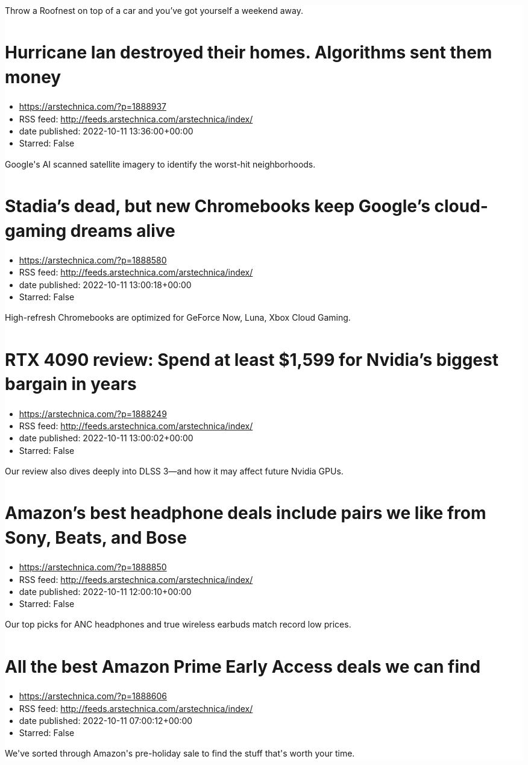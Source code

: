 Throw a Roofnest on top of a car and you’ve got yourself a weekend away.

# Hurricane Ian destroyed their homes. Algorithms sent them money
 - https://arstechnica.com/?p=1888937
 - RSS feed: http://feeds.arstechnica.com/arstechnica/index/
 - date published: 2022-10-11 13:36:00+00:00
 - Starred: False

Google's AI scanned satellite imagery to identify the worst-hit neighborhoods.

# Stadia’s dead, but new Chromebooks keep Google’s cloud-gaming dreams alive
 - https://arstechnica.com/?p=1888580
 - RSS feed: http://feeds.arstechnica.com/arstechnica/index/
 - date published: 2022-10-11 13:00:18+00:00
 - Starred: False

High-refresh Chromebooks are optimized for GeForce Now, Luna, Xbox Cloud Gaming.

# RTX 4090 review: Spend at least $1,599 for Nvidia’s biggest bargain in years
 - https://arstechnica.com/?p=1888249
 - RSS feed: http://feeds.arstechnica.com/arstechnica/index/
 - date published: 2022-10-11 13:00:02+00:00
 - Starred: False

Our review also dives deeply into DLSS 3—and how it may affect future Nvidia GPUs.

# Amazon’s best headphone deals include pairs we like from Sony, Beats, and Bose
 - https://arstechnica.com/?p=1888850
 - RSS feed: http://feeds.arstechnica.com/arstechnica/index/
 - date published: 2022-10-11 12:00:10+00:00
 - Starred: False

Our top picks for ANC headphones and true wireless earbuds match record low prices.

# All the best Amazon Prime Early Access deals we can find
 - https://arstechnica.com/?p=1888606
 - RSS feed: http://feeds.arstechnica.com/arstechnica/index/
 - date published: 2022-10-11 07:00:12+00:00
 - Starred: False

We've sorted through Amazon's pre-holiday sale to find the stuff that's worth your time.
